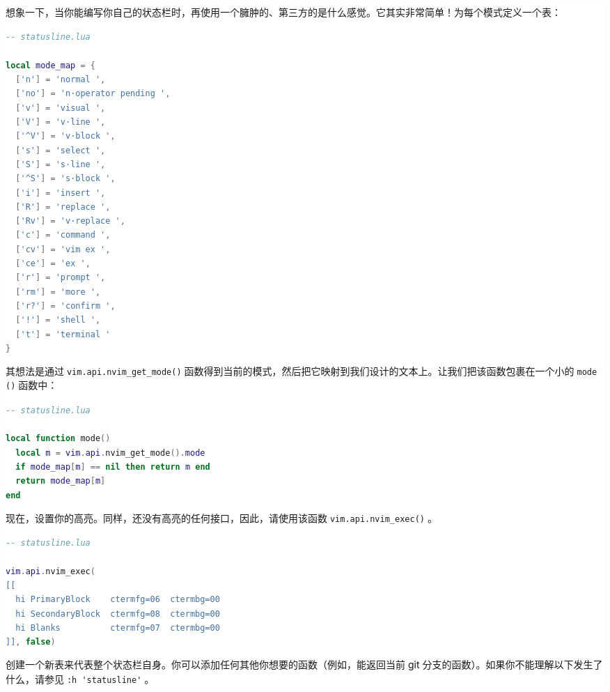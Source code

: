 想象一下，当你能编写你自己的状态栏时，再使用一个臃肿的、第三方的是什么感觉。它其实非常简单！为每个模式定义一个表：

```lua
-- statusline.lua

local mode_map = {
  ['n'] = 'normal ',
  ['no'] = 'n·operator pending ',
  ['v'] = 'visual ',
  ['V'] = 'v·line ',
  ['^V'] = 'v·block ',
  ['s'] = 'select ',
  ['S'] = 's·line ',
  ['^S'] = 's·block ',
  ['i'] = 'insert ',
  ['R'] = 'replace ',
  ['Rv'] = 'v·replace ',
  ['c'] = 'command ',
  ['cv'] = 'vim ex ',
  ['ce'] = 'ex ',
  ['r'] = 'prompt ',
  ['rm'] = 'more ',
  ['r?'] = 'confirm ',
  ['!'] = 'shell ',
  ['t'] = 'terminal '
}
```

其想法是通过 `vim.api.nvim_get_mode()` 函数得到当前的模式，然后把它映射到我们设计的文本上。让我们把该函数包裹在一个小的 `mode()` 函数中：

```lua
-- statusline.lua

local function mode()
  local m = vim.api.nvim_get_mode().mode
  if mode_map[m] == nil then return m end
  return mode_map[m]
end
```

现在，设置你的高亮。同样，还没有高亮的任何接口，因此，请使用该函数 `vim.api.nvim_exec()` 。

```lua
-- statusline.lua

vim.api.nvim_exec(
[[
  hi PrimaryBlock    ctermfg=06  ctermbg=00
  hi SecondaryBlock  ctermfg=08  ctermbg=00
  hi Blanks          ctermfg=07  ctermbg=00
]], false)
```

创建一个新表来代表整个状态栏自身。你可以添加任何其他你想要的函数（例如，能返回当前 git 分支的函数）。如果你不能理解以下发生了什么，请参见 `:h 'statusline'` 。
